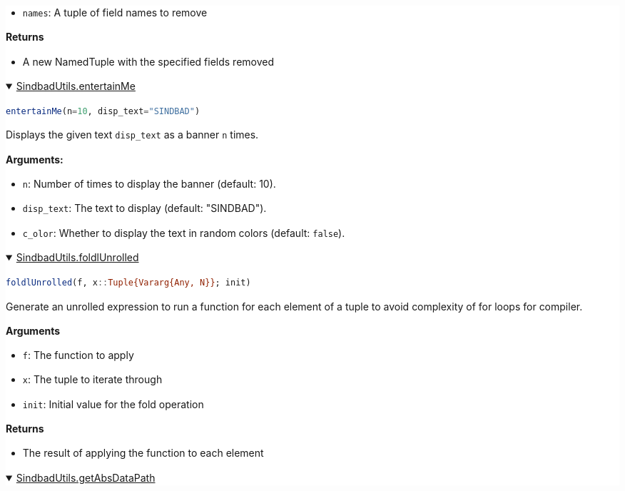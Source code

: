 - `names`: A tuple of field names to remove
  

**Returns**
- A new NamedTuple with the specified fields removed
  

</details>

<details class='jldocstring custom-block' open>
<summary><a id='SindbadUtils.entertainMe' href='#SindbadUtils.entertainMe'><span class="jlbinding">SindbadUtils.entertainMe</span></a> <Badge type="info" class="jlObjectType jlFunction" text="Function" /></summary>



```julia
entertainMe(n=10, disp_text="SINDBAD")
```


Displays the given text `disp_text` as a banner `n` times.

**Arguments:**
- `n`: Number of times to display the banner (default: 10).
  
- `disp_text`: The text to display (default: &quot;SINDBAD&quot;).
  
- `c_olor`: Whether to display the text in random colors (default: `false`).
  

</details>

<details class='jldocstring custom-block' open>
<summary><a id='SindbadUtils.foldlUnrolled-Union{Tuple{N}, Tuple{Any, NTuple{N, Any}}} where N' href='#SindbadUtils.foldlUnrolled-Union{Tuple{N}, Tuple{Any, NTuple{N, Any}}} where N'><span class="jlbinding">SindbadUtils.foldlUnrolled</span></a> <Badge type="info" class="jlObjectType jlMethod" text="Method" /></summary>



```julia
foldlUnrolled(f, x::Tuple{Vararg{Any, N}}; init)
```


Generate an unrolled expression to run a function for each element of a tuple to avoid complexity of for loops  for compiler.

**Arguments**
- `f`: The function to apply
  
- `x`: The tuple to iterate through
  
- `init`: Initial value for the fold operation
  

**Returns**
- The result of applying the function to each element
  

</details>

<details class='jldocstring custom-block' open>
<summary><a id='SindbadUtils.getAbsDataPath-Tuple{Any, Any}' href='#SindbadUtils.getAbsDataPath-Tuple{Any, Any}'><span class="jlbinding">SindbadUtils.getAbsDataPath</span></a> <Badge type="info" class="jlObjectType jlMethod" text="Method" /></summary>
